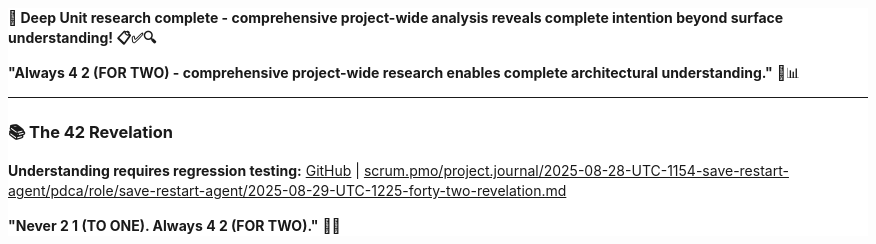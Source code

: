 **🎯 Deep Unit research complete - comprehensive project-wide analysis reveals complete intention beyond surface understanding! 📋✅🔍**

**"Always 4 2 (FOR TWO) - comprehensive project-wide research enables complete architectural understanding."** 🔧📊

---

### **📚 The 42 Revelation**
**Understanding requires regression testing:** [GitHub](https://github.com/Cerulean-Circle-GmbH/Web4Articles/blob/save/start.v1/scrum.pmo/project.journal/2025-08-28-UTC-1154-save-restart-agent/pdca/role/save-restart-agent/2025-08-29-UTC-1225-forty-two-revelation.md) | [scrum.pmo/project.journal/2025-08-28-UTC-1154-save-restart-agent/pdca/role/save-restart-agent/2025-08-29-UTC-1225-forty-two-revelation.md](../../../../../project.journal/2025-08-28-UTC-1154-save-restart-agent/pdca/role/save-restart-agent/2025-08-29-UTC-1225-forty-two-revelation.md)

**"Never 2 1 (TO ONE). Always 4 2 (FOR TWO)."** 🤝✨